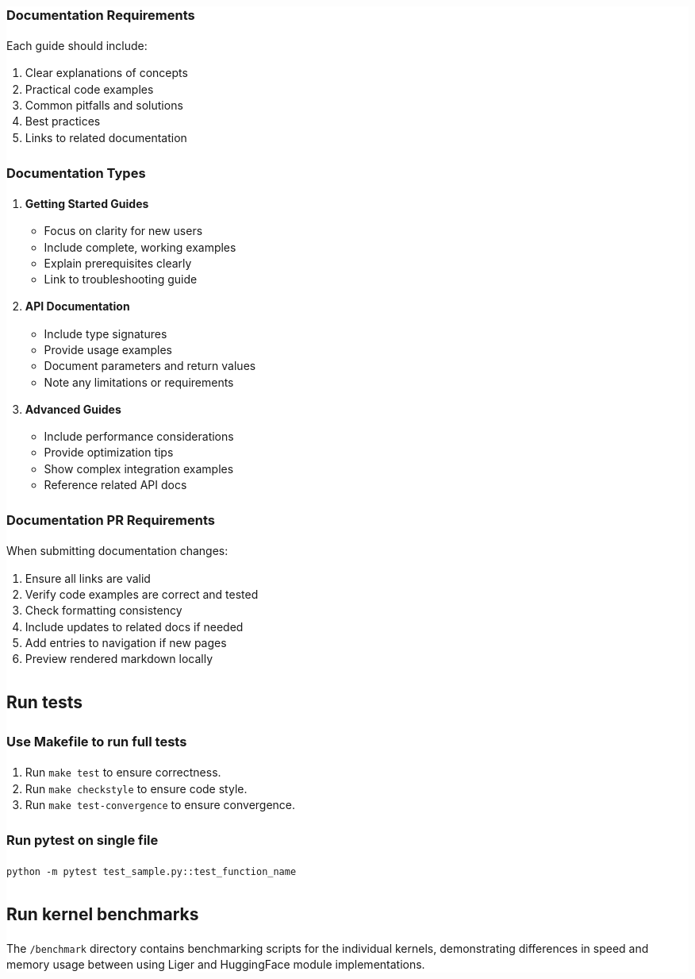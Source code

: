 ### Documentation Requirements
Each guide should include:
1. Clear explanations of concepts
2. Practical code examples
3. Common pitfalls and solutions
4. Best practices
5. Links to related documentation

### Documentation Types
1. **Getting Started Guides**
   - Focus on clarity for new users
   - Include complete, working examples
   - Explain prerequisites clearly
   - Link to troubleshooting guide

2. **API Documentation**
   - Include type signatures
   - Provide usage examples
   - Document parameters and return values
   - Note any limitations or requirements

3. **Advanced Guides**
   - Include performance considerations
   - Provide optimization tips
   - Show complex integration examples
   - Reference related API docs

### Documentation PR Requirements
When submitting documentation changes:
1. Ensure all links are valid
2. Verify code examples are correct and tested
3. Check formatting consistency
4. Include updates to related docs if needed
5. Add entries to navigation if new pages
6. Preview rendered markdown locally

## Run tests

### Use Makefile to run full tests
1. Run `make test` to ensure correctness.
2. Run `make checkstyle` to ensure code style.
3. Run `make test-convergence` to ensure convergence.

### Run pytest on single file
`python -m pytest test_sample.py::test_function_name`

## Run kernel benchmarks
The `/benchmark` directory contains benchmarking scripts for the individual kernels, demonstrating differences in speed and memory usage between using Liger and HuggingFace module implementations.
